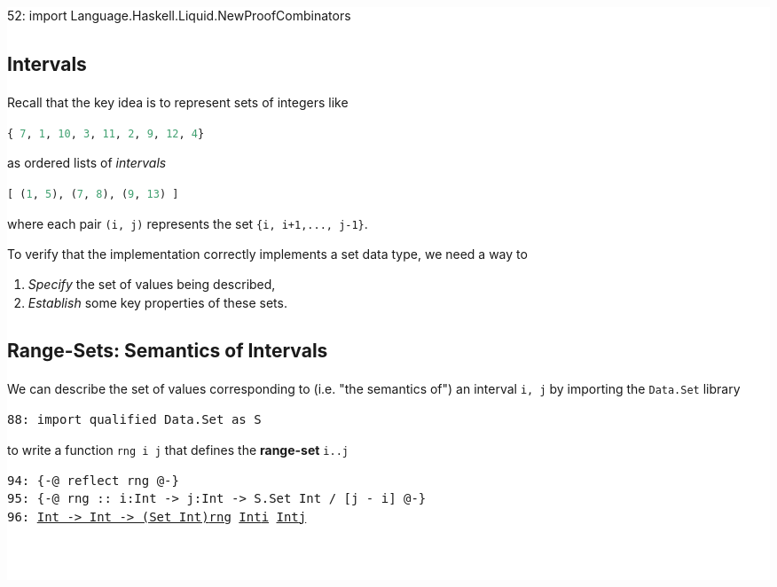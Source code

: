 <span class=hs-linenum>52: </span><span class='hs-keyword'>import</span>           <span class='hs-conid'>Language</span><span class='hs-varop'>.</span><span class='hs-conid'>Haskell</span><span class='hs-varop'>.</span><span class='hs-conid'>Liquid</span><span class='hs-varop'>.</span><span class='hs-conid'>NewProofCombinators</span>
</pre>
</div>


Intervals
---------

Recall that the key idea is to represent sets of integers like

```haskell
{ 7, 1, 10, 3, 11, 2, 9, 12, 4}
```

as ordered lists of *intervals*

```haskell
[ (1, 5), (7, 8), (9, 13) ]
```

where each pair `(i, j)` represents the set `{i, i+1,..., j-1}`.

To verify that the implementation correctly implements a set
data type, we need a way to

1. _Specify_ the set of values being described,
2. _Establish_ some key properties of these sets.

Range-Sets: Semantics of Intervals
----------------------------------

We can describe the set of values corresponding
to (i.e. "the semantics of") an interval `i, j`
by importing the `Data.Set` library


<pre><span class=hs-linenum>88: </span><span class='hs-keyword'>import</span> <span class='hs-keyword'>qualified</span> <span class='hs-conid'>Data</span><span class='hs-varop'>.</span><span class='hs-conid'>Set</span> <span class='hs-keyword'>as</span> <span class='hs-conid'>S</span>
</pre>

to write a function `rng i j` that defines the **range-set** `i..j`


<pre><span class=hs-linenum>94: </span><span class='hs-keyword'>{-@</span> <span class='hs-varid'>reflect</span> <span class='hs-varid'>rng</span> <span class='hs-keyword'>@-}</span>
<span class=hs-linenum>95: </span><span class='hs-keyword'>{-@</span> <span class='hs-varid'>rng</span> <span class='hs-keyglyph'>::</span> <span class='hs-varid'>i</span><span class='hs-conop'>:</span><span class='hs-conid'>Int</span> <span class='hs-keyglyph'>-&gt;</span> <span class='hs-varid'>j</span><span class='hs-conop'>:</span><span class='hs-conid'>Int</span> <span class='hs-keyglyph'>-&gt;</span> <span class='hs-conid'>S</span><span class='hs-varop'>.</span><span class='hs-conid'>Set</span> <span class='hs-conid'>Int</span> <span class='hs-varop'>/</span> <span class='hs-keyglyph'>[</span><span class='hs-varid'>j</span> <span class='hs-comment'>-</span> <span class='hs-varid'>i</span><span class='hs-keyglyph'>]</span> <span class='hs-keyword'>@-}</span>
<span class=hs-linenum>96: </span><a class=annot href="#"><span class=annottext>Int -&gt; Int -&gt; (Set Int)</span><span class='hs-definition'>rng</span></a> <a class=annot href="#"><span class=annottext>Int</span><span class='hs-varid'>i</span></a> <a class=annot href="#"><span class=annottext>Int</span><span class='hs-varid'>j</span></a>